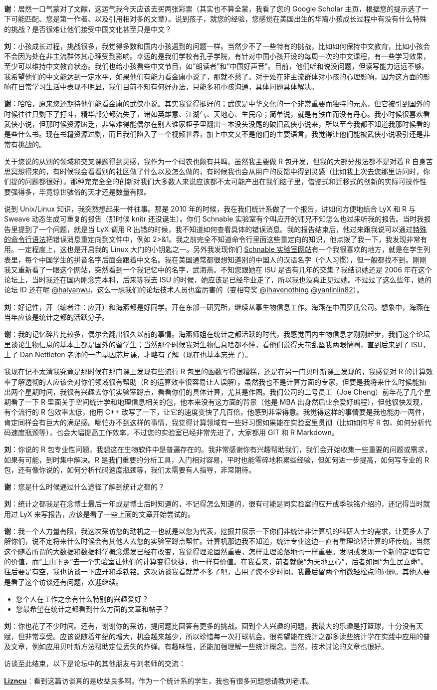 **谢**：居然一口气蒙对了文献，这运气我今天应该去买两张彩票（其实也不算全蒙，我看了您的 Google Scholar 主页，根据您的提示选了一下可能匹配、您是第一作者、以及引用相对多的文章）。说到孩子，就您的经验，您感觉在美国出生的华裔小孩成长过程中有没有什么特殊的挑战？是否很难让他们接受中国文化甚至只是中文？

**刘**：小孩成长过程，挑战很多，我觉得多数和国内小孩遇到的问题一样。当然少不了一些特有的挑战，比如如何保持中文教育，比如小孩会不会因为处在非主流群体其心理受到影响。幸运的是我们学校有孔子学院，有针对中国小孩开设的每周一次的中文课程，有一些学习效果，至少可以维持中文教育状态。我们也给小孩看些中文节目，如“朗读者”和“中国好声音”。目前，他们听和说没问题，但读写能力远远不够。我希望他们的中文能达到一定水平，如果他们有能力看金庸小说了，那就不愁了。对于处在非主流群体对小孩的心理影响，因为这方面的影响在日常学习生活中表现不明显，我们目前不知有何好办法，只能多和小孩沟通，具体问题具体解决。

**谢**：哈哈，原来您还期待他们能看金庸的武侠小说。其实我觉得挺好的；武侠是中华文化的一个非常重要而独特的元素，但它被引到国外的时候往往只剩下了打斗，精华部分都流失了，诸如英雄意、江湖气、天地心、生民命；简单说，就是有铁血而没有丹心。我小时候很喜欢看武侠小说，但那时候资源匮乏，非常难得能偶尔在别人谁家柜子里翻出一本没头没尾的破旧武侠小说来，所以至今我都不知道我那时候看的是些什么书。现在书籍资源过剩，而且我们陷入了一个视频世界，加上中文又不是他们的主要语言，我觉得让他们能被武侠小说吸引还是非常有挑战的。

关于您说的从别的领域和交叉课题得到灵感，我作为一个码农也颇有共鸣。虽然我主要做 R 包开发，但我的大部分想法都不是对着 R 自身苦思冥想得来的，有时候我会看看别的社区做了什么以及怎么做的，有时候我也会从用户的反馈中得到灵感（比如我上次去您那里访问时，你们提的问题都很好）。那种完完全全的创新对我们大多数人来说应该都不太可能产出在我们脑子里，借鉴式和迁移式的创新的实际可操作性要强得多，毕竟惊世骇俗的天才还是数量有限。

说到 Unix/Linux 知识，我突然想起来一件往事。那是 2010 年的时候，我在我们统计系做了一个报告，讲如何方便地结合 LyX 和 R 与 Sweave 动态生成可重复的报告（那时候 knitr 还没诞生）。你们 Schnable 实验室有个叫应开的师兄不知怎么也过来听我的报告。当时我报告里提到了一个问题，就是当 LyX 调用 R 出错的时候，我不知道如何查看具体的错误消息。我的报告结束后，他过来跟我说可以通过[特殊的命令行语法](https://askubuntu.com/questions/625224/how-to-redirect-stderr-to-a-file/625230#625230)把错误消息重定向到文件中，例如 2>&1。我之前完全不知道命令行里面这些重定向的知识，他点拨了我一下，我发现非常有用。一定程度上，这也是开启我的 Linux 大门的小钥匙之一。另外我发现你们 [Schnable 实验室网站](http://schnablelab.plantgenomics.iastate.edu/personnel/alumni.php)有一个我很喜欢的地方，就是在学生列表里，每个中国学生的拼音名字后面会跟着中文名。我在美国通常都很想知道别的中国人的汉语名字（个人习惯），但一般都找不到。刚刚我又重新看了一眼这个网站，突然看到一个我记忆中的名字，武海燕。不知您跟她在 ISU 是否有几年的交集？我结识她还是 2006 年在这个论坛上，当时我还在国内刚念完本科，后来等我去 ISU 的时候，她应该是已经毕业走了，所以我也没真正见过她。不过过了这么些年，她的论坛 ID 还在呢 [@haiyanwu](https://d.cosx.org/u/haiyanwu)，这么一想我们的论坛技术人员也蛮厉害的（变相夸奖 [@Ihavenothing](https://d.cosx.org/u/Ihavenothing) [@yanlinlin82](https://d.cosx.org/u/yanlinlin82)）。

**刘**：好记性，开（编者注：应开）和海燕都是好同学。开在东部一研究所，继续从事生物信息工作。海燕在中国罗氏公司。想象中，海燕在当年应该是统计之都的活跃分子。

**谢**：我的记忆碎片比较多，偶尔会翻出很久以前的事情。海燕师姐在统计之都活跃的时代，我感觉国内生物信息才刚刚起步，我们这个论坛里谈论生物信息的基本上都是国外的留学生；当然那个时候我对生物信息啥都不懂，看他们说得天花乱坠我两眼懵圈，直到后来到了 ISU，上了 Dan Nettleton 老师的一门基因芯片课，才略有了解（现在也基本忘光了）。

我现在记不太清我究竟是那时候在那门课上发现有些流行 R 包里的函数写得很糟糕，还是在另一门贝叶斯课上发现的，我感觉对 R 的计算效率了解透彻的人应该会对你们领域很有帮助（R 的运算效率很容易让人误解）。虽然我也不是计算方面的专家，但要是我将来什么时候能抽 出两个星期时间，我很有兴趣去你们实验室蹲点，看看你们的具体计算，尤其是作图。我们公司的二号员工（Joe Cheng）前年花了几个星期看了一下 R 里面关于空间统计学和地理信息相关的包，他本来没有这方面的背景（他是 MBA 出身然后业余爱好编程），但他很快发现，有个流行的 R 包效率太低，他用 C++ 改写了一下，让它的速度变快了几百倍，他感到非常得意。我觉得这样的事情要是我也能办一两件，肯定同样会有巨大的满足感。哪怕办不到这样的事情，我觉得计算领域有一些好习惯如果能在实验室里贯彻（比如如何写 R 包、如何分析代码速度瓶颈等），也会大幅提高工作效率，不过您的实验室已经非常先进了，大家都用 GIT 和 R Markdown。

**刘**：你说的 R 包专业性问题，我想这在生物软件中是普遍存在的。我非常感谢你有兴趣帮助我们，我们会开始收集一些重要的问题或需求，如果有可能，到时集中解决。R 是我们重要的分析工具，入门相对容易，平时也能零碎地积累些经验，但如何进一步提高，如何写专业的 R 包，还有像你说的，如何分析代码速度瓶颈等，我们太需要有人指导，非常期待。

**谢**：您是什么时候通过什么途径了解到统计之都的？

**刘**：统计之都我是在念博士最后一年或是博士后时知道的，不记得怎么知道的，很有可能是同实验室的应开或季铁铭介绍的，还记得当时就用过 LyX 来写报告，应该是看了一些上面的文章开始尝试的。

**谢**：我一个人力量有限，我这次采访您的动机之一也就是以您为代表，挖掘并展示一下你们非统计非计算机的科研人士的需求，让更多人了解你们，说不定将来什么时候会有其他人去您的实验室蹲点帮忙。计算机那边我不知道，统计专业这边一直有重理论轻计算的坏传统，当然这个随着所谓的大数据和数据科学概念爆发已经在改变，我觉得理论固然重要，怎样让理论落地也一样重要。发明或发现一个新的定理有它的价值，而“上山下乡”去一个实验室让他们的计算变得快捷，也一样有价值。在我看来，前者就像“为天地立心”，后者如同“为生民立命”。往后要是有空，我也访谈一下应开和季铁铭。这次访谈我看就差不多了吧，占用了您不少时间。我最后留两个稍微轻松点的问题。其他人要是看了这个访谈还有问题，欢迎继续。

* 您个人在工作之余有什么特别的兴趣爱好？
* 您最希望在统计之都看到什么方面的文章和帖子？
		
**刘**：你也花了不少时间。还有，谢谢你的采访，提问题比回答有更多的挑战。回到个人兴趣的问题，我最大的乐趣是打篮球，十分没有天赋，但非常享受。应该说随着年纪的增大，机会越来越少，所以珍惜每一次打球机会。很希望能在统计之都多读些统计学在实践中应用的普及文章，例如应用贝叶斯方法帮助定位丢失的炸弹。有趣味性，还能加强理解一些统计概念。当然，技术讨论的文章也很好。

访谈至此结束，以下是论坛中的其他朋友与刘老师的交流：

**[Lizncu](https://d.cosx.org/u/Lizncu)**：看到这篇访谈真的是收益良多啊。作为一个统计系的学生，我也有很多问题想请教刘老师。
